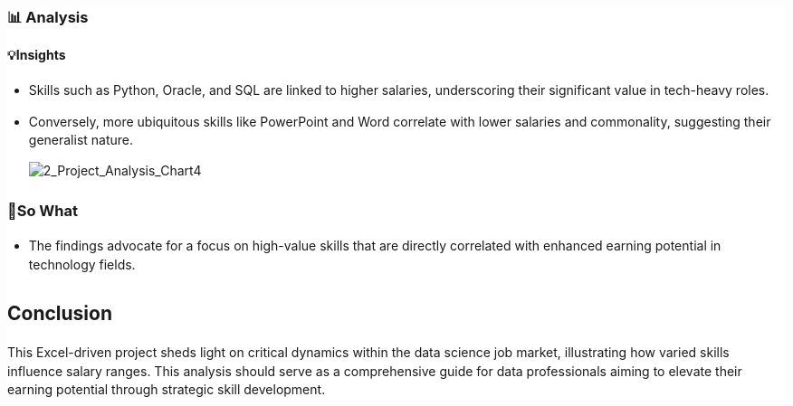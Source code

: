 ### 📊 Analysis

#### 💡Insights

- Skills such as Python, Oracle, and SQL are linked to higher salaries, underscoring their significant value in tech-heavy roles.
- Conversely, more ubiquitous skills like PowerPoint and Word correlate with lower salaries and commonality, suggesting their generalist nature.

    <img width="461" alt="2_Project_Analysis_Chart4" src="https://github.com/user-attachments/assets/61c1a1fd-18bc-4e41-a2c9-00760cec0870" />


### 🤔So What

- The findings advocate for a focus on high-value skills that are directly correlated with enhanced earning potential in technology fields.

## Conclusion

This Excel-driven project sheds light on critical dynamics within the data science job market, illustrating how varied skills influence salary ranges. This analysis should serve as a comprehensive guide for data professionals aiming to elevate their earning potential through strategic skill development.
